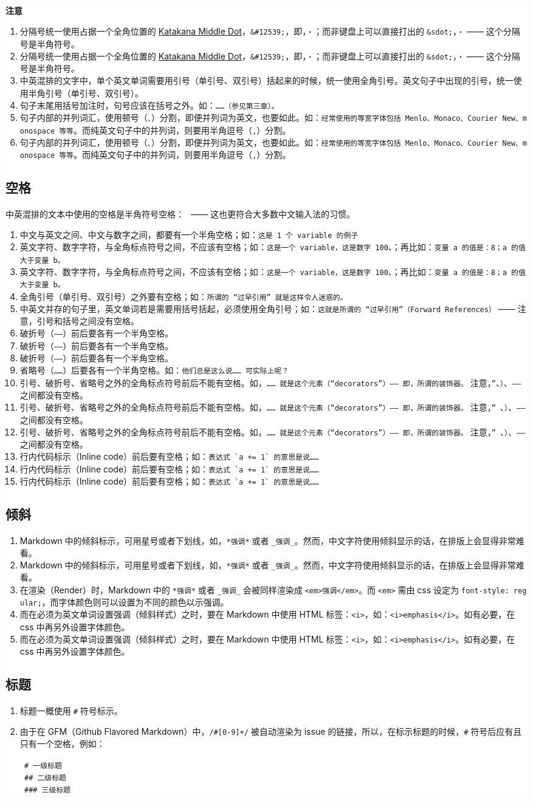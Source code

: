 **注意**

1. 分隔号统一使用占据一个全角位置的 [Katakana Middle Dot](<https://en.wikipedia.org/wiki/Interpunct>)，`&#12539;`，即，`・`；而非键盘上可以直接打出的 `&sdot;`，`・` —— 这个分隔号是半角符号。
1. 分隔号统一使用占据一个全角位置的 [Katakana Middle Dot](<https://en.wikipedia.org/wiki/Interpunct>)，`&#12539;`，即，`・`；而非键盘上可以直接打出的 `&sdot;`，`・` —— 这个分隔号是半角符号。
2. 中英混排的文字中，单个英文单词需要用引号（单引号、双引号）括起来的时候，统一使用全角引号。英文句子中出现的引号，统一使用半角引号（单引号、双引号）。
3. 句子末尾用括号加注时，句号应该在括号之外。如：`……（参见第三章）。`
4. 句子内部的并列词汇，使用顿号（`、`）分割，即便并列词为英文，也要如此。如：`经常使用的等宽字体包括 Menlo、Monaco、Courier New、monospace 等等`。而纯英文句子中的并列词，则要用半角逗号（`,`）分割。
4. 句子内部的并列词汇，使用顿号（`、`）分割，即便并列词为英文，也要如此。如：`经常使用的等宽字体包括 Menlo、Monaco、Courier New、monospace 等等`。而纯英文句子中的并列词，则要用半角逗号（`,`）分割。

## 空格

中英混排的文本中使用的空格是半角符号空格：` ` —— 这也更符合大多数中文输入法的习惯。

1. 中文与英文之间、中文与数字之间，都要有一个半角空格；如：`这是 1 个 variable 的例子`
2. 英文字符、数字字符，与全角标点符号之间，不应该有空格；如：`这是一个 variable，这是数字 100。`；再比如：`变量 a 的值是：8；a 的值大于变量 b。`
2. 英文字符、数字字符，与全角标点符号之间，不应该有空格；如：`这是一个 variable，这是数字 100。`；再比如：`变量 a 的值是：8；a 的值大于变量 b。`
3. 全角引号（单引号、双引号）之外要有空格；如：`所谓的 “过早引用” 就是这样令人迷惑的。`
4. 中英文并存的句子里，英文单词若是需要用括号括起，必须使用全角引号；如：`这就是所谓的 “过早引用”（Forward References）` —— 注意，引号和括号之间没有空格。
5. 破折号（`——`）前后要各有一个半角空格。
5. 破折号（` —— `）前后要各有一个半角空格。
5. 破折号（` —— `）前后要各有一个半角空格。
6. 省略号（`……`）后要各有一个半角空格。如：`他们总是这么说…… 可实际上呢？`
7. 引号、破折号、省略号之外的全角标点符号前后不能有空格。如，`…… 就是这个元素（“decorators”）—— 即，所谓的装饰器。` 注意，`”`、`）`、`——` 之间都没有空格。
7. 引号、破折号、省略号之外的全角标点符号前后不能有空格。如，`…… 就是这个元素（“decorators”）—— 即，所谓的装饰器。` 注意，`” `、`）`、` —— ` 之间都没有空格。
7. 引号、破折号、省略号之外的全角标点符号前后不能有空格。如，`…… 就是这个元素（“decorators”）—— 即，所谓的装饰器。` 注意，`” `、`）`、` —— ` 之间都没有空格。
8. 行内代码标示（Inline code）前后要有空格；如：```表达式 `a += 1` 的意思是说……```
8. 行内代码标示（Inline code）前后要有空格；如：```表达式 `a += 1` 的意思是说…… ```
8. 行内代码标示（Inline code）前后要有空格；如：```表达式 `a += 1` 的意思是说…… ```

## 倾斜

1. Markdown 中的倾斜标示，可用星号或者下划线，如，`*强调*` 或者 `_强调_`。然而，中文字符使用倾斜显示的话，在排版上会显得非常难看。
1. Markdown 中的倾斜标示，可用星号或者下划线，如，`*强调*` 或者 `_强调_`。然而，中文字符使用倾斜显示的话，在排版上会显得非常难看。
2. 在渲染（Render）时，Markdown 中的 `*强调*` 或者 `_强调_` 会被同样渲染成 `<em>强调</em>`。而 `<em>` 需由 css 设定为 `font-style: regular;`，而字体颜色则可以设置为不同的颜色以示强调。
3. 而在必须为英文单词设置强调（倾斜样式）之时，要在 Markdown 中使用 HTML 标签：`<i>`，如：`<i>emphasis</i>`。如有必要，在 css 中再另外设置字体颜色。
3. 而在必须为英文单词设置强调（倾斜样式）之时，要在 Markdown 中使用 HTML 标签：`<i>`，如：`<i>emphasis</i>`。如有必要，在 css 中再另外设置字体颜色。

## 标题

1. 标题一概使用 `#` 符号标示。

2. 由于在 GFM（Github Flavored Markdown）中，`/#[0-9]+/` 被自动渲染为 issue 的链接，所以，在标示标题的时候，`#` 符号后应有且只有一个空格，例如：

   ```markdown
    # 一级标题
    ## 二级标题
    ### 三级标题
   ```
